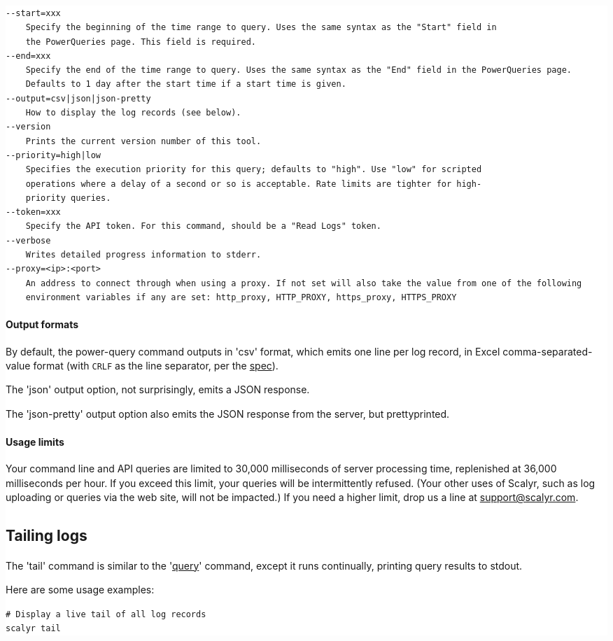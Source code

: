     --start=xxx
        Specify the beginning of the time range to query. Uses the same syntax as the "Start" field in
        the PowerQueries page. This field is required.
    --end=xxx
        Specify the end of the time range to query. Uses the same syntax as the "End" field in the PowerQueries page. 
        Defaults to 1 day after the start time if a start time is given.
    --output=csv|json|json-pretty
        How to display the log records (see below).
    --version
        Prints the current version number of this tool.
    --priority=high|low
        Specifies the execution priority for this query; defaults to "high". Use "low" for scripted
        operations where a delay of a second or so is acceptable. Rate limits are tighter for high-
        priority queries.
    --token=xxx
        Specify the API token. For this command, should be a "Read Logs" token.
    --verbose
        Writes detailed progress information to stderr.
    --proxy=<ip>:<port>
        An address to connect through when using a proxy. If not set will also take the value from one of the following
        environment variables if any are set: http_proxy, HTTP_PROXY, https_proxy, HTTPS_PROXY

#### Output formats

By default, the power-query command outputs in 'csv' format, which emits one line per log record, in Excel 
comma-separated-value format (with `CRLF` as the line separator, per the [spec](https://tools.ietf.org/html/rfc4180#page-2)). 

The 'json' output option, not surprisingly, emits a JSON response.

The 'json-pretty' output option also emits the JSON response from the server, but prettyprinted.

#### Usage limits

Your command line and API queries are limited to 30,000 milliseconds of server processing time,
replenished at 36,000 milliseconds per hour. If you exceed this limit, your queries will be intermittently
refused. (Your other uses of Scalyr, such as log uploading or queries via the web site, will not be impacted.)
If you need a higher limit, drop us a line at support@scalyr.com.

## Tailing logs

The 'tail' command is similar to the '[query](#querying-logs)' command, except it runs continually, printing query results to stdout.

Here are some usage examples:

    # Display a live tail of all log records
    scalyr tail
